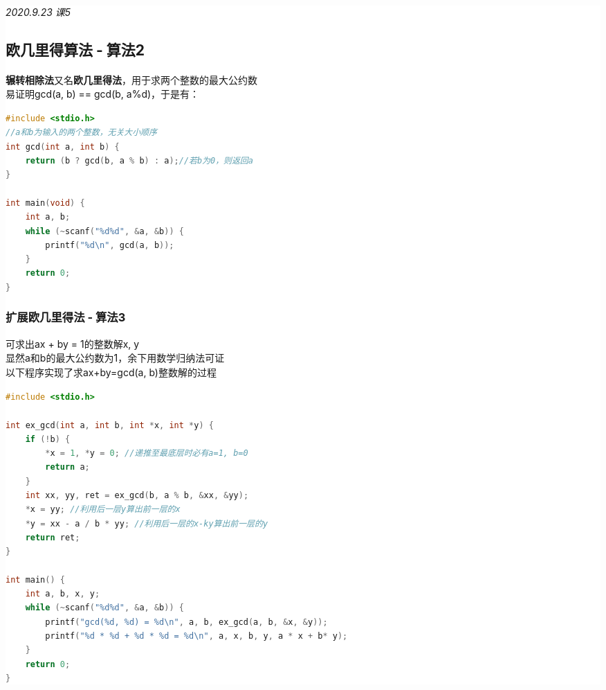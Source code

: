 
*2020.9.23 课5*

## 欧几里得算法 - 算法2

**辗转相除法**又名**欧几里得法**，用于求两个整数的最大公约数  
易证明gcd(a, b) == gcd(b, a%d)，于是有：

```c
#include <stdio.h>
//a和b为输入的两个整数，无关大小顺序
int gcd(int a, int b) {
    return (b ? gcd(b, a % b) : a);//若b为0，则返回a
}

int main(void) {
    int a, b;
    while (~scanf("%d%d", &a, &b)) {
        printf("%d\n", gcd(a, b));
    }
    return 0;
}
```

### 扩展欧几里得法 - 算法3

可求出ax + by = 1的整数解x, y  
显然a和b的最大公约数为1，余下用数学归纳法可证  
以下程序实现了求ax+by=gcd(a, b)整数解的过程

```c
#include <stdio.h>

int ex_gcd(int a, int b, int *x, int *y) {
    if (!b) {
        *x = 1, *y = 0; //递推至最底层时必有a=1, b=0
        return a;
    }
    int xx, yy, ret = ex_gcd(b, a % b, &xx, &yy);
    *x = yy; //利用后一层y算出前一层的x
    *y = xx - a / b * yy; //利用后一层的x-ky算出前一层的y
    return ret;
}

int main() {
    int a, b, x, y;
    while (~scanf("%d%d", &a, &b)) {
        printf("gcd(%d, %d) = %d\n", a, b, ex_gcd(a, b, &x, &y));
        printf("%d * %d + %d * %d = %d\n", a, x, b, y, a * x + b* y);
    }
    return 0;
}
```
